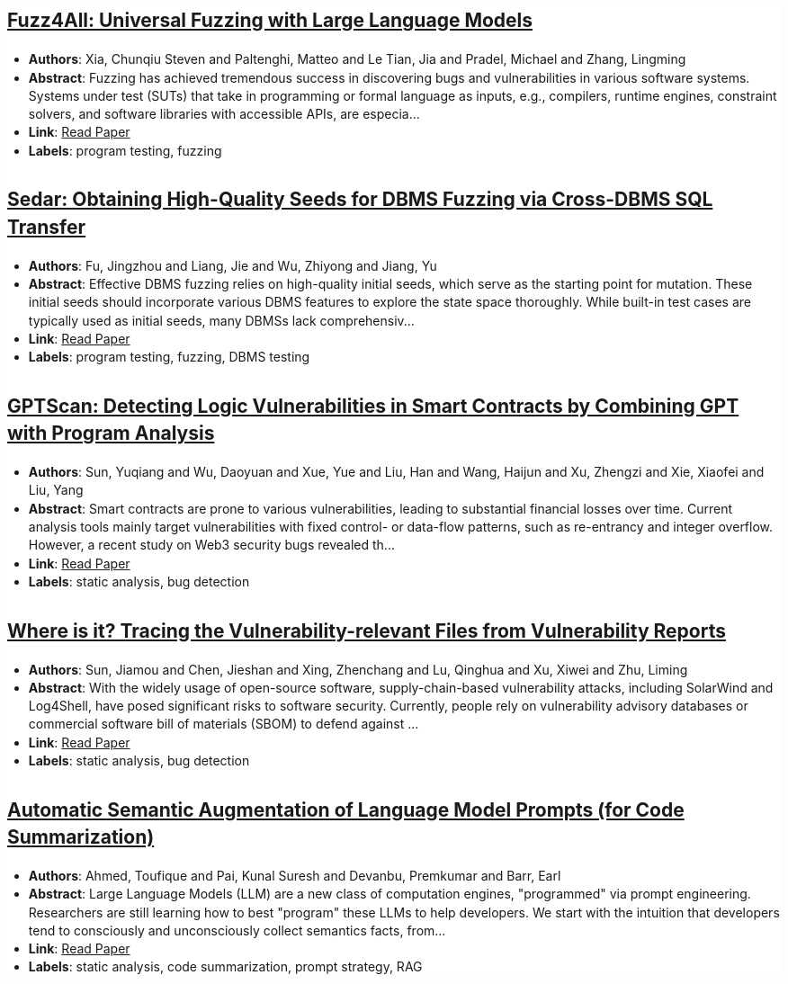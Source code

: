 ## [Fuzz4All: Universal Fuzzing with Large Language Models](paper_15.md)
- **Authors**: Xia, Chunqiu Steven and Paltenghi, Matteo and Le Tian, Jia and Pradel, Michael and Zhang, Lingming
- **Abstract**: Fuzzing has achieved tremendous success in discovering bugs and vulnerabilities in various software systems. Systems under test (SUTs) that take in programming or formal language as inputs, e.g., compilers, runtime engines, constraint solvers, and software libraries with accessible APIs, are especia...
- **Link**: [Read Paper](https://doi.org/10.1145/3597503.3639121)
- **Labels**: program testing, fuzzing

## [Sedar: Obtaining High-Quality Seeds for DBMS Fuzzing via Cross-DBMS SQL Transfer](paper_16.md)
- **Authors**: Fu, Jingzhou and Liang, Jie and Wu, Zhiyong and Jiang, Yu
- **Abstract**: Effective DBMS fuzzing relies on high-quality initial seeds, which serve as the starting point for mutation. These initial seeds should incorporate various DBMS features to explore the state space thoroughly. While built-in test cases are typically used as initial seeds, many DBMSs lack comprehensiv...
- **Link**: [Read Paper](https://doi.org/10.1145/3597503.3639210)
- **Labels**: program testing, fuzzing, DBMS testing

## [GPTScan: Detecting Logic Vulnerabilities in Smart Contracts by Combining GPT with Program Analysis](paper_17.md)
- **Authors**: Sun, Yuqiang and Wu, Daoyuan and Xue, Yue and Liu, Han and Wang, Haijun and Xu, Zhengzi and Xie, Xiaofei and Liu, Yang
- **Abstract**: Smart contracts are prone to various vulnerabilities, leading to substantial financial losses over time. Current analysis tools mainly target vulnerabilities with fixed control- or data-flow patterns, such as re-entrancy and integer overflow. However, a recent study on Web3 security bugs revealed th...
- **Link**: [Read Paper](https://doi.org/10.1145/3597503.3639117)
- **Labels**: static analysis, bug detection

## [Where is it? Tracing the Vulnerability-relevant Files from Vulnerability Reports](paper_18.md)
- **Authors**: Sun, Jiamou and Chen, Jieshan and Xing, Zhenchang and Lu, Qinghua and Xu, Xiwei and Zhu, Liming
- **Abstract**: With the widely usage of open-source software, supply-chain-based vulnerability attacks, including SolarWind and Log4Shell, have posed significant risks to software security. Currently, people rely on vulnerability advisory databases or commercial software bill of materials (SBOM) to defend against ...
- **Link**: [Read Paper](https://doi.org/10.1145/3597503.3639202)
- **Labels**: static analysis, bug detection

## [Automatic Semantic Augmentation of Language Model Prompts (for Code Summarization)](paper_19.md)
- **Authors**: Ahmed, Toufique and Pai, Kunal Suresh and Devanbu, Premkumar and Barr, Earl
- **Abstract**: Large Language Models (LLM) are a new class of computation engines, "programmed" via prompt engineering. Researchers are still learning how to best "program" these LLMs to help developers. We start with the intuition that developers tend to consciously and unconsciously collect semantics facts, from...
- **Link**: [Read Paper](https://doi.org/10.1145/3597503.3639183)
- **Labels**: static analysis, code summarization, prompt strategy, RAG
